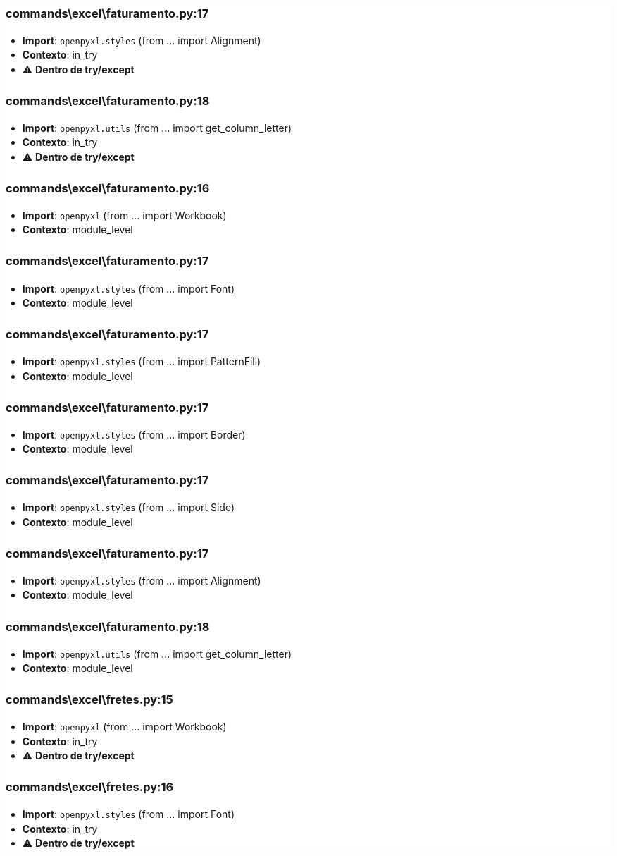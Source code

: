 ### commands\excel\faturamento.py:17
- **Import**: `openpyxl.styles` (from ... import Alignment)
- **Contexto**: in_try
- ⚠️ **Dentro de try/except**

### commands\excel\faturamento.py:18
- **Import**: `openpyxl.utils` (from ... import get_column_letter)
- **Contexto**: in_try
- ⚠️ **Dentro de try/except**

### commands\excel\faturamento.py:16
- **Import**: `openpyxl` (from ... import Workbook)
- **Contexto**: module_level

### commands\excel\faturamento.py:17
- **Import**: `openpyxl.styles` (from ... import Font)
- **Contexto**: module_level

### commands\excel\faturamento.py:17
- **Import**: `openpyxl.styles` (from ... import PatternFill)
- **Contexto**: module_level

### commands\excel\faturamento.py:17
- **Import**: `openpyxl.styles` (from ... import Border)
- **Contexto**: module_level

### commands\excel\faturamento.py:17
- **Import**: `openpyxl.styles` (from ... import Side)
- **Contexto**: module_level

### commands\excel\faturamento.py:17
- **Import**: `openpyxl.styles` (from ... import Alignment)
- **Contexto**: module_level

### commands\excel\faturamento.py:18
- **Import**: `openpyxl.utils` (from ... import get_column_letter)
- **Contexto**: module_level

### commands\excel\fretes.py:15
- **Import**: `openpyxl` (from ... import Workbook)
- **Contexto**: in_try
- ⚠️ **Dentro de try/except**

### commands\excel\fretes.py:16
- **Import**: `openpyxl.styles` (from ... import Font)
- **Contexto**: in_try
- ⚠️ **Dentro de try/except**
